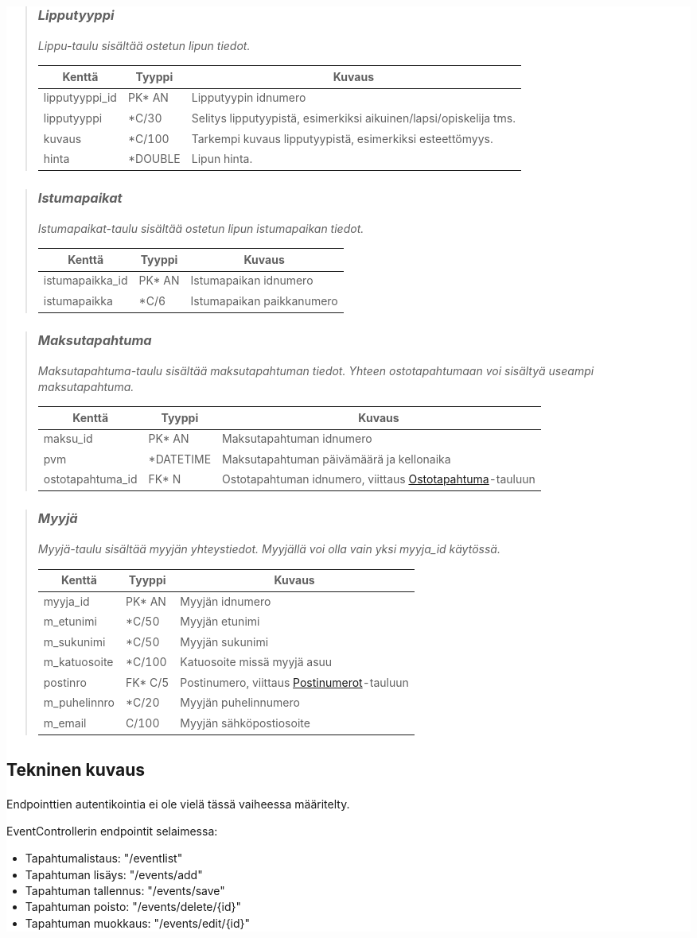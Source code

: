 > ### _Lipputyyppi_
> _Lippu-taulu sisältää ostetun lipun tiedot._
>
> Kenttä | Tyyppi | Kuvaus
> ------ | ------ | ------
> lipputyyppi_id | PK* AN | Lipputyypin idnumero
> lipputyyppi | *C/30 | Selitys lipputyypistä, esimerkiksi aikuinen/lapsi/opiskelija tms.
> kuvaus | *C/100 | Tarkempi kuvaus lipputyypistä, esimerkiksi esteettömyys.
> hinta | *DOUBLE | Lipun hinta.

> ### _Istumapaikat_
> _Istumapaikat-taulu sisältää ostetun lipun istumapaikan tiedot._
>
> Kenttä | Tyyppi | Kuvaus
> ------ | ------ | ------
> istumapaikka_id | PK* AN | Istumapaikan idnumero
>istumapaikka | *C/6 | Istumapaikan paikkanumero

> ### _Maksutapahtuma_
> _Maksutapahtuma-taulu sisältää maksutapahtuman tiedot. Yhteen ostotapahtumaan voi sisältyä useampi maksutapahtuma._
>
> Kenttä | Tyyppi | Kuvaus
> ------ | ------ | ------
> maksu_id | PK* AN | Maksutapahtuman idnumero
> pvm | *DATETIME |  Maksutapahtuman päivämäärä ja kellonaika
> ostotapahtuma_id | FK* N | Ostotapahtuman idnumero, viittaus [Ostotapahtuma](#Ostotapahtuma)-tauluun

> ### _Myyjä_
> _Myyjä-taulu sisältää myyjän yhteystiedot. Myyjällä voi olla vain yksi myyja_id käytössä._
>
> Kenttä | Tyyppi | Kuvaus
> ------ | ------ | ------
> myyja_id | PK* AN | Myyjän idnumero
> m_etunimi | *C/50 |  Myyjän etunimi
> m_sukunimi | *C/50 |  Myyjän sukunimi
> m_katuosoite | *C/100 |  Katuosoite missä myyjä asuu
> postinro | FK* C/5 | Postinumero, viittaus [Postinumerot](#Postinumerot)-tauluun
> m_puhelinnro | *C/20 | Myyjän puhelinnumero
> m_email | C/100 | Myyjän sähköpostiosoite

## Tekninen kuvaus

Endpointtien autentikointia ei ole vielä tässä vaiheessa määritelty.

EventControllerin endpointit selaimessa:

- Tapahtumalistaus: "/eventlist"
- Tapahtuman lisäys: "/events/add"
- Tapahtuman tallennus: "/events/save"
- Tapahtuman poisto: "/events/delete/{id}"
- Tapahtuman muokkaus: "/events/edit/{id}"
